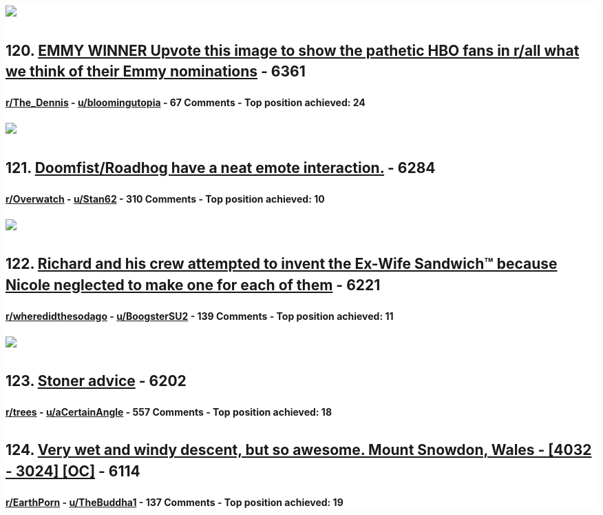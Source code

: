 <a href="http://www.tabletmag.com/jewish-life-and-religion/202716/anti-semitic-conspiracy-theories"><img src="https://a.thumbs.redditmedia.com/aT5kfexbn1R4nYu9lgOyimgJ6tLs_JoFJ00LpQJ61D8.jpg"></img></a>

## 120. [EMMY WINNER Upvote this image to show the pathetic HBO fans in r/all what we think of their Emmy nominations](http://reddit.com/r/The_Dennis/comments/6n9ooi/emmy_winner_upvote_this_image_to_show_the/) - 6361
#### [r/The_Dennis](http://reddit.com/r/The_Dennis) - [u/bloomingutopia](http://reddit.com/u/bloomingutopia) - 67 Comments - Top position achieved: 24

<a href="https://christinandhermandolin.files.wordpress.com/2010/11/dennis.jpg"><img src="https://b.thumbs.redditmedia.com/nDHVf3C6E8fHjoNde3TlnN_08hkS-YjDr8xz5wk3YiU.jpg"></img></a>

## 121. [Doomfist/Roadhog have a neat emote interaction.](http://reddit.com/r/Overwatch/comments/6n7bt8/doomfistroadhog_have_a_neat_emote_interaction/) - 6284
#### [r/Overwatch](http://reddit.com/r/Overwatch) - [u/Stan62](http://reddit.com/u/Stan62) - 310 Comments - Top position achieved: 10

<a href="https://gfycat.com/QuerulousGrippingAiredale"><img src="https://b.thumbs.redditmedia.com/Ui_x6sQ0sNLeDeTJbGrkET6h0_1mrb7ymt8FR3xttwQ.jpg"></img></a>

## 122. [Richard and his crew attempted to invent the Ex-Wife Sandwich™ because Nicole neglected to make one for each of them](http://reddit.com/r/wheredidthesodago/comments/6n5u53/richard_and_his_crew_attempted_to_invent_the/) - 6221
#### [r/wheredidthesodago](http://reddit.com/r/wheredidthesodago) - [u/BoogsterSU2](http://reddit.com/u/BoogsterSU2) - 139 Comments - Top position achieved: 11

<a href="http://imgur.com/6NtrL8Z.gifv"><img src="https://b.thumbs.redditmedia.com/yqbvDNUlNcaTZZUyjwKMs4aq23doFAH8n5f7Gth38wg.jpg"></img></a>

## 123. [Stoner advice](http://reddit.com/r/trees/comments/6n9zwl/stoner_advice/) - 6202
#### [r/trees](http://reddit.com/r/trees) - [u/aCertainAngle](http://reddit.com/u/aCertainAngle) - 557 Comments - Top position achieved: 18

## 124. [Very wet and windy descent, but so awesome. Mount Snowdon, Wales - [4032 - 3024] [OC]](http://reddit.com/r/EarthPorn/comments/6n7nas/very_wet_and_windy_descent_but_so_awesome_mount/) - 6114
#### [r/EarthPorn](http://reddit.com/r/EarthPorn) - [u/TheBuddha1](http://reddit.com/u/TheBuddha1) - 137 Comments - Top position achieved: 19

